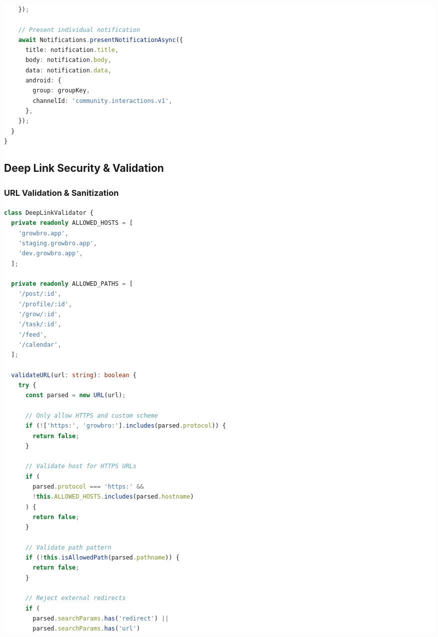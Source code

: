 ```typescript
    });

    // Present individual notification
    await Notifications.presentNotificationAsync({
      title: notification.title,
      body: notification.body,
      data: notification.data,
      android: {
        group: groupKey,
        channelId: 'community.interactions.v1',
      },
    });
  }
}
```

## Deep Link Security & Validation

### URL Validation & Sanitization

```typescript
class DeepLinkValidator {
  private readonly ALLOWED_HOSTS = [
    'growbro.app',
    'staging.growbro.app',
    'dev.growbro.app',
  ];

  private readonly ALLOWED_PATHS = [
    '/post/:id',
    '/profile/:id',
    '/grow/:id',
    '/task/:id',
    '/feed',
    '/calendar',
  ];

  validateURL(url: string): boolean {
    try {
      const parsed = new URL(url);

      // Only allow HTTPS and custom scheme
      if (!['https:', 'growbro:'].includes(parsed.protocol)) {
        return false;
      }

      // Validate host for HTTPS URLs
      if (
        parsed.protocol === 'https:' &&
        !this.ALLOWED_HOSTS.includes(parsed.hostname)
      ) {
        return false;
      }

      // Validate path pattern
      if (!this.isAllowedPath(parsed.pathname)) {
        return false;
      }

      // Reject external redirects
      if (
        parsed.searchParams.has('redirect') ||
        parsed.searchParams.has('url')
```